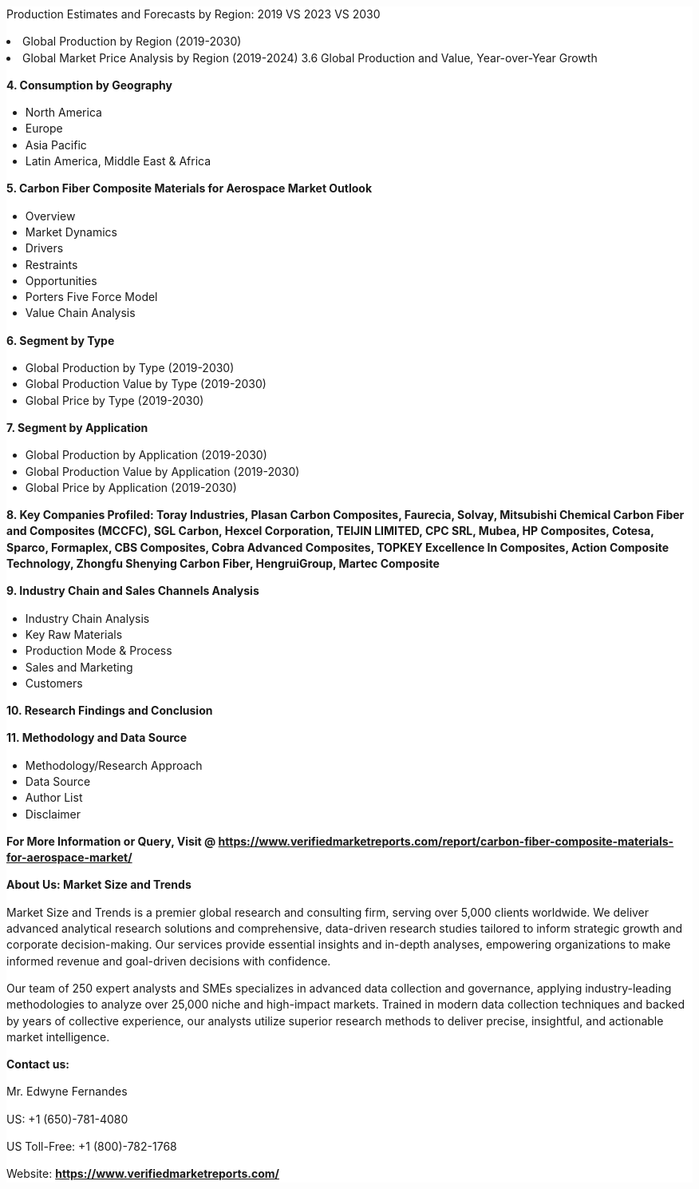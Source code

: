 Production Estimates and Forecasts by Region: 2019 VS 2023 VS 2030</li><li>Global Production by Region (2019-2030)</li><li>Global Market Price Analysis by Region (2019-2024) 3.6 Global Production and Value, Year-over-Year Growth</li></ul><p><strong>4. Consumption by Geography</strong></p><ul> <li>North America</li> <li>Europe</li> <li>Asia Pacific</li> <li>Latin America, Middle East &amp; Africa</li></ul><p><strong>5. Carbon Fiber Composite Materials for Aerospace Market Outlook</strong></p><ul><li>Overview</li><li>Market Dynamics</li><li>Drivers</li><li>Restraints</li><li>Opportunities</li><li>Porters Five Force Model</li><li>Value Chain Analysis&nbsp;</li></ul><p><strong>6. Segment by Type</strong></p><ul><li>Global Production by Type (2019-2030)</li><li>Global Production Value by Type (2019-2030)</li><li>Global Price by Type (2019-2030)</li></ul><p><strong>7. Segment by Application</strong></p><ul><li>Global Production by Application (2019-2030)</li><li>Global Production Value by Application (2019-2030)</li><li>Global Price by Application (2019-2030)</li></ul><p><strong>8. Key Companies Profiled: Toray Industries, Plasan Carbon Composites, Faurecia, Solvay, Mitsubishi Chemical Carbon Fiber and Composites (MCCFC), SGL Carbon, Hexcel Corporation, TEIJIN LIMITED, CPC SRL, Mubea, HP Composites, Cotesa, Sparco, Formaplex, CBS Composites, Cobra Advanced Composites, TOPKEY Excellence In Composites, Action Composite Technology, Zhongfu Shenying Carbon Fiber, HengruiGroup, Martec Composite</strong></p><p><strong>9. Industry Chain and Sales Channels Analysis</strong></p><ul><li>Industry Chain Analysis</li><li>Key Raw Materials</li><li>Production Mode &amp; Process</li><li>Sales and Marketing</li><li>Customers</li></ul><p><strong>10. Research Findings and Conclusion</strong></p><p><strong>11. Methodology and Data Source</strong></p><ul><li>Methodology/Research Approach</li><li>Data Source</li><li>Author List</li><li>Disclaimer</li></ul></p><p><strong>For More Information or Query, Visit @ <a href="https://www.verifiedmarketreports.com/report/carbon-fiber-composite-materials-for-aerospace-market/">https://www.verifiedmarketreports.com/report/carbon-fiber-composite-materials-for-aerospace-market/</a></strong></p><p><strong>About Us: Market Size and Trends</strong></p><p>Market Size and Trends is a premier global research and consulting firm, serving over 5,000 clients worldwide. We deliver advanced analytical research solutions and comprehensive, data-driven research studies tailored to inform strategic growth and corporate decision-making. Our services provide essential insights and in-depth analyses, empowering organizations to make informed revenue and goal-driven decisions with confidence.</p><p>Our team of 250 expert analysts and SMEs specializes in advanced data collection and governance, applying industry-leading methodologies to analyze over 25,000 niche and high-impact markets. Trained in modern data collection techniques and backed by years of collective experience, our analysts utilize superior research methods to deliver precise, insightful, and actionable market intelligence.</p><p><strong>Contact us:</strong></p><p>Mr. Edwyne Fernandes</p><p>US: +1 (650)-781-4080</p><p>US Toll-Free: +1 (800)-782-1768</p><p>Website: <strong><a href="https://www.verifiedmarketreports.com/">https://www.verifiedmarketreports.com/</a></strong></p>

